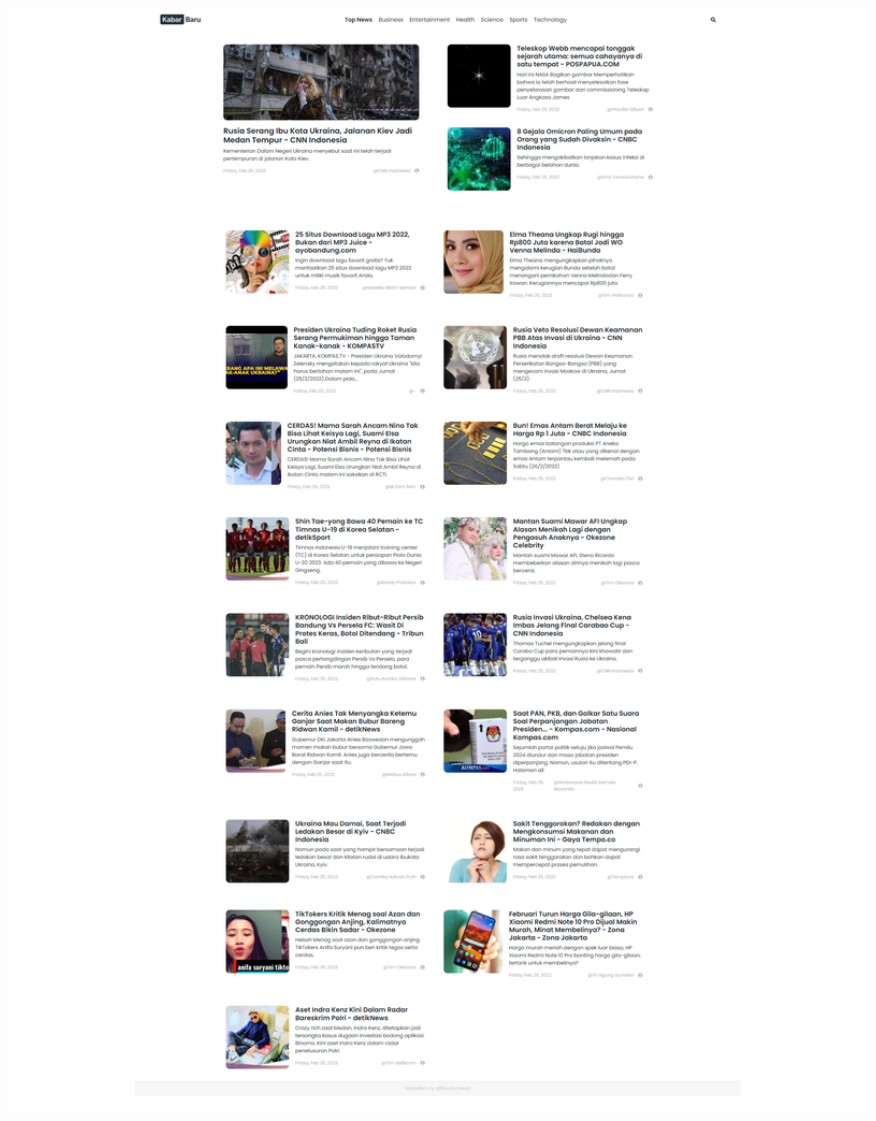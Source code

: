 <img alt="KabarBaru@notmee1001" height="60%" width="100%" src="https://raw.githubusercontent.com/notme1001/KabarBaru/main/screenshoot/desktop.png"/>
